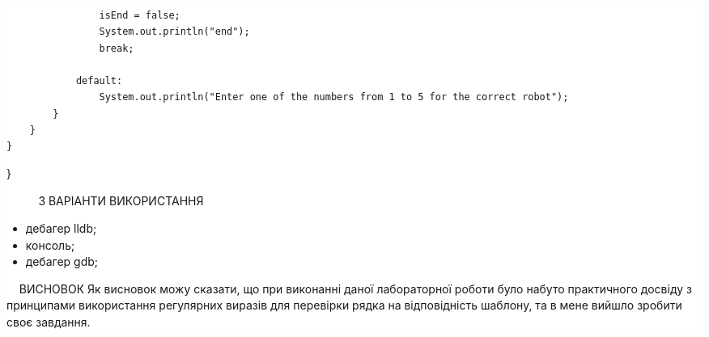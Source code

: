                     isEnd = false;
                    System.out.println("end");
                    break;
            
                default:
                    System.out.println("Enter one of the numbers from 1 to 5 for the correct robot");
            }
        }
    }
}


 
 
      3 ВАРІАНТИ ВИКОРИСТАННЯ

- дебагер lldb;
- консоль;
- дебагер gdb;
 
 
 
            ВИСНОВОК
Як висновок можу сказати, що при виконанні даної лабораторної роботи було набуто практичного досвіду з принципами використання регулярних виразів для перевірки рядка на відповідність шаблону, та в мене вийшло зробити своє завдання.